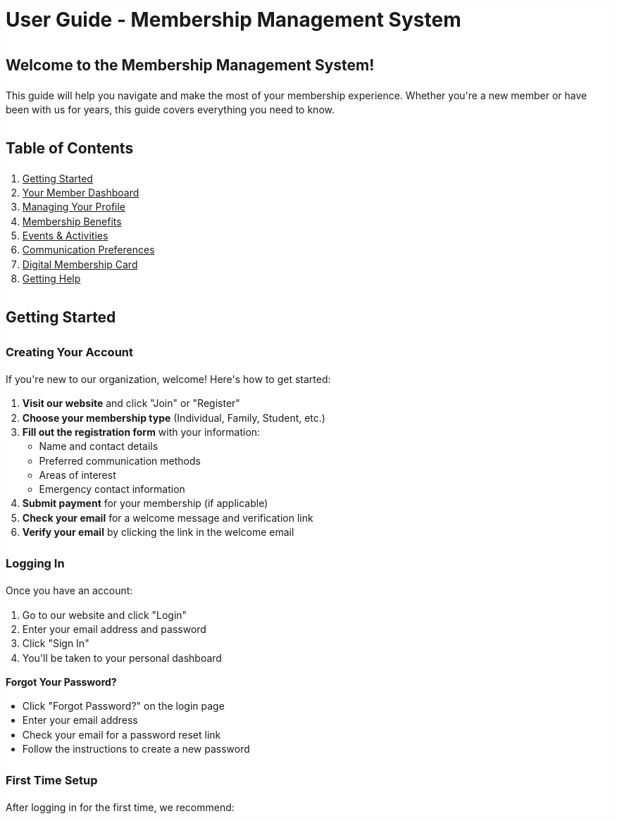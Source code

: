 # User Guide - Membership Management System

## Welcome to the Membership Management System!

This guide will help you navigate and make the most of your membership experience. Whether you're a new member or have been with us for years, this guide covers everything you need to know.

## Table of Contents
1. [Getting Started](#getting-started)
2. [Your Member Dashboard](#your-member-dashboard)
3. [Managing Your Profile](#managing-your-profile)
4. [Membership Benefits](#membership-benefits)
5. [Events & Activities](#events--activities)
6. [Communication Preferences](#communication-preferences)
7. [Digital Membership Card](#digital-membership-card)
8. [Getting Help](#getting-help)

## Getting Started

### Creating Your Account
If you're new to our organization, welcome! Here's how to get started:

1. **Visit our website** and click "Join" or "Register"
2. **Choose your membership type** (Individual, Family, Student, etc.)
3. **Fill out the registration form** with your information:
   - Name and contact details
   - Preferred communication methods
   - Areas of interest
   - Emergency contact information
4. **Submit payment** for your membership (if applicable)
5. **Check your email** for a welcome message and verification link
6. **Verify your email** by clicking the link in the welcome email

### Logging In
Once you have an account:

1. Go to our website and click "Login"
2. Enter your email address and password
3. Click "Sign In"
4. You'll be taken to your personal dashboard

**Forgot Your Password?**
- Click "Forgot Password?" on the login page
- Enter your email address
- Check your email for a password reset link
- Follow the instructions to create a new password

### First Time Setup
After logging in for the first time, we recommend:
